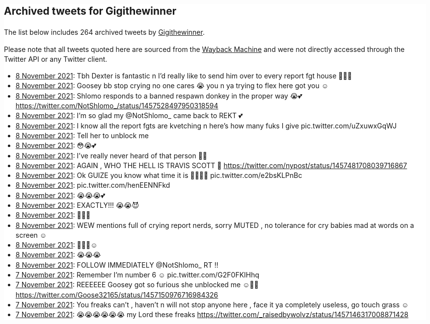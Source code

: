 ## Archived tweets for Gigithewinner

The list below includes 264 archived tweets by
[Gigithewinner](https://twitter.com/Gigithewinner).

Please note that all tweets quoted here are sourced from the
[Wayback Machine](https://web.archive.org) and were not directly accessed through the Twitter API or
any Twitter client.

* [ 8 November 2021](https://web.archive.org/web/20211108050450/https://twitter.com/Gigithewinner/status/1457574751837294592): Tbh Dexter is fantastic n I’d really like to send him over to every report fgt house 💯💯💯 
* [ 8 November 2021](https://web.archive.org/web/20211108050023/https://twitter.com/Gigithewinner/status/1457573633283530755): Goosey bb stop crying no one cares 😭 you n ya trying to flex here got you ☺️ 
* [ 8 November 2021](https://web.archive.org/web/20211108043449/https://twitter.com/Gigithewinner/status/1457567236684660740): Shlomo responds to a banned respawn donkey in the proper way 😭💕 https://twitter.com/NotShlomo_/status/1457528497950318594 
* [ 8 November 2021](https://web.archive.org/web/20211108042841/https://twitter.com/Gigithewinner/status/1457565684058238977): I’m so glad my  @NotShlomo_  came back to REKT 💕 
* [ 8 November 2021](https://web.archive.org/web/20211108042419/https://twitter.com/Gigithewinner/status/1457564601126723586): I know all the report fgts are kvetching n here’s how many fuks I give pic.twitter.com/uZxuwxGqWJ 
* [ 8 November 2021](https://web.archive.org/web/20211108040351/https://twitter.com/Gigithewinner/status/1457559427310104576): Tell her to unblock me 
* [ 8 November 2021](https://web.archive.org/web/20211108040320/https://twitter.com/Gigithewinner/status/1457559286150832134): 😳😭💕 
* [ 8 November 2021](https://web.archive.org/web/20211108040202/https://twitter.com/Gigithewinner/status/1457558923788029953): I’ve really never heard of that person 🤫😭 
* [ 8 November 2021](https://web.archive.org/web/20211108035419/https://twitter.com/Gigithewinner/status/1457557026532429830): AGAIN , WHO THE HELL IS TRAVIS SCOTT 🤫 https://twitter.com/nypost/status/1457481708039716867 
* [ 8 November 2021](https://web.archive.org/web/20211108020139/https://twitter.com/Gigithewinner/status/1457528664124428293): Ok GUIZE you know what time it is 🔪🔪🔪😍 pic.twitter.com/e2bsKLPnBc 
* [ 8 November 2021](https://web.archive.org/web/20211108015018/https://twitter.com/Gigithewinner/status/1457525833371955204): pic.twitter.com/henEENNFkd 
* [ 8 November 2021](https://web.archive.org/web/20211108014808/https://twitter.com/Gigithewinner/status/1457525280399110155): 😭😭😭💕 
* [ 8 November 2021](https://web.archive.org/web/20211108013534/https://twitter.com/Gigithewinner/status/1457522094401544192): EXACTLY!!! 😭😭😈 
* [ 8 November 2021](https://web.archive.org/web/20211108013458/https://twitter.com/Gigithewinner/status/1457521970661273600): 👌🏻💕 
* [ 8 November 2021](https://web.archive.org/web/20211108010226/https://twitter.com/Gigithewinner/status/1457513726228238338): WEW mentions full of crying report nerds, sorry MUTED , no tolerance for  cry babies mad at words on a screen ☺️ 
* [ 8 November 2021](https://web.archive.org/web/20211108005956/https://twitter.com/Gigithewinner/status/1457513153508564992): 💯💯💯☺️ 
* [ 8 November 2021](https://web.archive.org/web/20211108005934/https://twitter.com/Gigithewinner/status/1457513064031531009): 😭😭😭 
* [ 8 November 2021](https://web.archive.org/web/20211108005832/https://twitter.com/Gigithewinner/status/1457512798842392580): FOLLOW IMMEDIATELY  @NotShlomo_  RT !! 
* [ 7 November 2021](https://web.archive.org/web/20211107013110/https://twitter.com/Gigithewinner/status/1457158630290202628): Remember I’m number 6 ☺️ pic.twitter.com/G2F0FKIHhq 
* [ 7 November 2021](https://web.archive.org/web/20211107012452/https://twitter.com/Gigithewinner/status/1457157033397047298): REEEEEE Goosey got so furious she unblocked me ☺️💯💯 https://twitter.com/Goose32165/status/1457150976716984326 
* [ 7 November 2021](https://web.archive.org/web/20211107005542/https://twitter.com/Gigithewinner/status/1457149122419515395): You freaks can’t , haven’t n will not stop anyone here , face it ya completely useless, go touch grass ☺️ 
* [ 7 November 2021](https://web.archive.org/web/20211107004717/https://twitter.com/Gigithewinner/status/1457146632353497088): 😭😭😭😭😭😭 my Lord these freaks https://twitter.com/_raisedbywolvz/status/1457146317008871428 